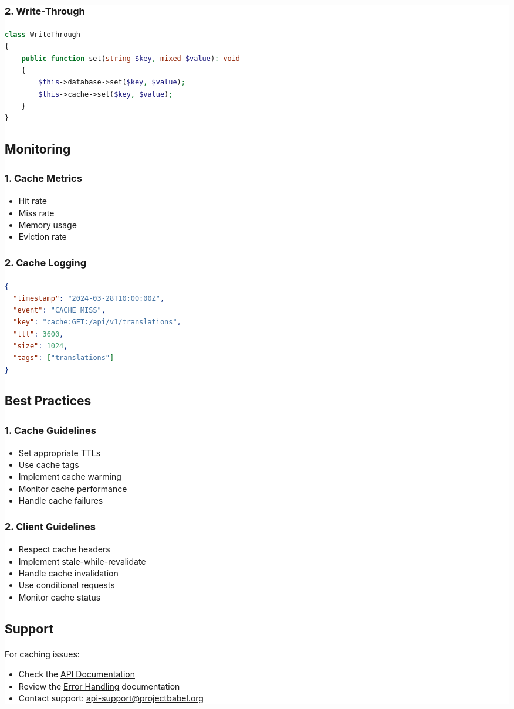 ### 2. Write-Through
```php
class WriteThrough
{
    public function set(string $key, mixed $value): void
    {
        $this->database->set($key, $value);
        $this->cache->set($key, $value);
    }
}
```

## Monitoring

### 1. Cache Metrics
- Hit rate
- Miss rate
- Memory usage
- Eviction rate

### 2. Cache Logging
```json
{
  "timestamp": "2024-03-28T10:00:00Z",
  "event": "CACHE_MISS",
  "key": "cache:GET:/api/v1/translations",
  "ttl": 3600,
  "size": 1024,
  "tags": ["translations"]
}
```

## Best Practices

### 1. Cache Guidelines
- Set appropriate TTLs
- Use cache tags
- Implement cache warming
- Monitor cache performance
- Handle cache failures

### 2. Client Guidelines
- Respect cache headers
- Implement stale-while-revalidate
- Handle cache invalidation
- Use conditional requests
- Monitor cache status

## Support

For caching issues:
- Check the [API Documentation](README.md)
- Review the [Error Handling](ERROR_HANDLING.md) documentation
- Contact support: api-support@projectbabel.org 